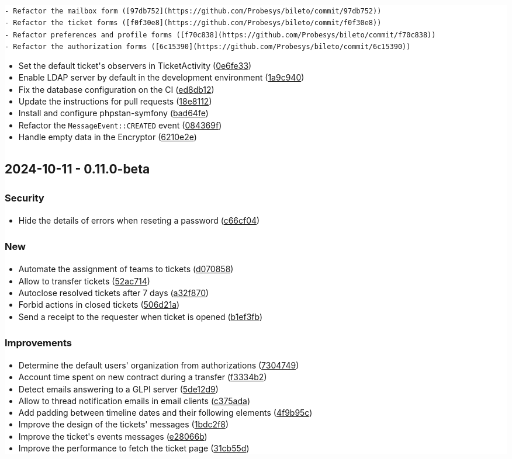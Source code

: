     - Refactor the mailbox form ([97db752](https://github.com/Probesys/bileto/commit/97db752))
    - Refactor the ticket forms ([f0f30e8](https://github.com/Probesys/bileto/commit/f0f30e8))
    - Refactor preferences and profile forms ([f70c838](https://github.com/Probesys/bileto/commit/f70c838))
    - Refactor the authorization forms ([6c15390](https://github.com/Probesys/bileto/commit/6c15390))
- Set the default ticket's observers in TicketActivity ([0e6fe33](https://github.com/Probesys/bileto/commit/0e6fe33))
- Enable LDAP server by default in the development environment ([1a9c940](https://github.com/Probesys/bileto/commit/1a9c940))
- Fix the database configuration on the CI ([ed8db12](https://github.com/Probesys/bileto/commit/ed8db12))
- Update the instructions for pull requests ([18e8112](https://github.com/Probesys/bileto/commit/18e8112))
- Install and configure phpstan-symfony ([bad64fe](https://github.com/Probesys/bileto/commit/bad64fe))
- Refactor the `MessageEvent::CREATED` event ([084369f](https://github.com/Probesys/bileto/commit/084369f))
- Handle empty data in the Encryptor ([6210e2e](https://github.com/Probesys/bileto/commit/6210e2e))

## 2024-10-11 - 0.11.0-beta

### Security

- Hide the details of errors when reseting a password ([c66cf04](https://github.com/Probesys/bileto/commit/c66cf04))

### New

- Automate the assignment of teams to tickets ([d070858](https://github.com/Probesys/bileto/commit/d070858))
- Allow to transfer tickets ([52ac714](https://github.com/Probesys/bileto/commit/52ac714))
- Autoclose resolved tickets after 7 days ([a32f870](https://github.com/Probesys/bileto/commit/a32f870))
- Forbid actions in closed tickets ([506d21a](https://github.com/Probesys/bileto/commit/506d21a))
- Send a receipt to the requester when ticket is opened ([b1ef3fb](https://github.com/Probesys/bileto/commit/b1ef3fb))

### Improvements

- Determine the default users' organization from authorizations ([7304749](https://github.com/Probesys/bileto/commit/7304749))
- Account time spent on new contract during a transfer ([f3334b2](https://github.com/Probesys/bileto/commit/f3334b2))
- Detect emails answering to a GLPI server ([5de12d9](https://github.com/Probesys/bileto/commit/5de12d9))
- Allow to thread notification emails in email clients ([c375ada](https://github.com/Probesys/bileto/commit/c375ada))
- Add padding between timeline dates and their following elements ([4f9b95c](https://github.com/Probesys/bileto/commit/4f9b95c))
- Improve the design of the tickets' messages ([1bdc2f8](https://github.com/Probesys/bileto/commit/1bdc2f8))
- Improve the ticket's events messages ([e28066b](https://github.com/Probesys/bileto/commit/e28066b))
- Improve the performance to fetch the ticket page ([31cb55d](https://github.com/Probesys/bileto/commit/31cb55d))

